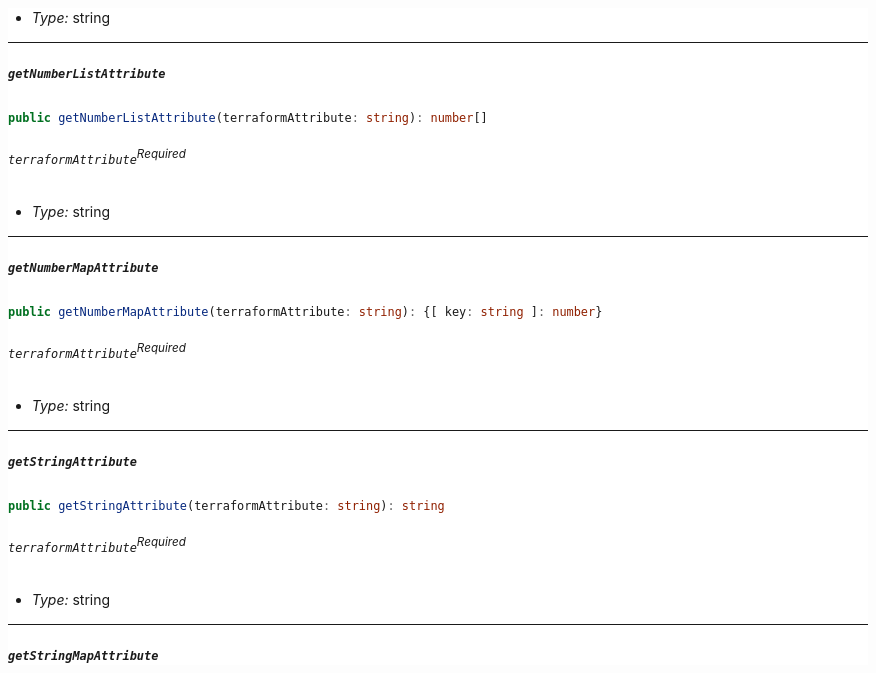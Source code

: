 - *Type:* string

---

##### `getNumberListAttribute` <a name="getNumberListAttribute" id="@cdktf/provider-digitalocean.databaseDb.DatabaseDb.getNumberListAttribute"></a>

```typescript
public getNumberListAttribute(terraformAttribute: string): number[]
```

###### `terraformAttribute`<sup>Required</sup> <a name="terraformAttribute" id="@cdktf/provider-digitalocean.databaseDb.DatabaseDb.getNumberListAttribute.parameter.terraformAttribute"></a>

- *Type:* string

---

##### `getNumberMapAttribute` <a name="getNumberMapAttribute" id="@cdktf/provider-digitalocean.databaseDb.DatabaseDb.getNumberMapAttribute"></a>

```typescript
public getNumberMapAttribute(terraformAttribute: string): {[ key: string ]: number}
```

###### `terraformAttribute`<sup>Required</sup> <a name="terraformAttribute" id="@cdktf/provider-digitalocean.databaseDb.DatabaseDb.getNumberMapAttribute.parameter.terraformAttribute"></a>

- *Type:* string

---

##### `getStringAttribute` <a name="getStringAttribute" id="@cdktf/provider-digitalocean.databaseDb.DatabaseDb.getStringAttribute"></a>

```typescript
public getStringAttribute(terraformAttribute: string): string
```

###### `terraformAttribute`<sup>Required</sup> <a name="terraformAttribute" id="@cdktf/provider-digitalocean.databaseDb.DatabaseDb.getStringAttribute.parameter.terraformAttribute"></a>

- *Type:* string

---

##### `getStringMapAttribute` <a name="getStringMapAttribute" id="@cdktf/provider-digitalocean.databaseDb.DatabaseDb.getStringMapAttribute"></a>
